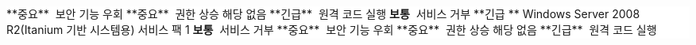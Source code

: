 </td>
<td style="border:1px solid black;">
**중요**   
보안 기능 우회

</td>
<td style="border:1px solid black;">
**중요**   
권한 상승

</td>
<td style="border:1px solid black;">
해당 없음

</td>
<td style="border:1px solid black;">
**긴급**   
원격 코드 실행

</td>
<td style="border:1px solid black;">
<strong>보통</strong>   
서비스 거부

</td>
<td style="border:1px solid black;">
**긴급 **

</td>
</tr>
<tr>
<td style="border:1px solid black;">
Windows Server 2008 R2(Itanium 기반 시스템용) 서비스 팩 1

</td>
<td style="border:1px solid black;">
<strong>보통</strong>   
서비스 거부

</td>
<td style="border:1px solid black;">
**중요**   
보안 기능 우회

</td>
<td style="border:1px solid black;">
**중요**   
권한 상승

</td>
<td style="border:1px solid black;">
해당 없음

</td>
<td style="border:1px solid black;">
**긴급**   
원격 코드 실행
